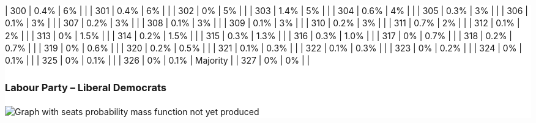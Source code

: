 | 300 | 0.4% | 6% |  |
| 301 | 0.4% | 6% |  |
| 302 | 0% | 5% |  |
| 303 | 1.4% | 5% |  |
| 304 | 0.6% | 4% |  |
| 305 | 0.3% | 3% |  |
| 306 | 0.1% | 3% |  |
| 307 | 0.2% | 3% |  |
| 308 | 0.1% | 3% |  |
| 309 | 0.1% | 3% |  |
| 310 | 0.2% | 3% |  |
| 311 | 0.7% | 2% |  |
| 312 | 0.1% | 2% |  |
| 313 | 0% | 1.5% |  |
| 314 | 0.2% | 1.5% |  |
| 315 | 0.3% | 1.3% |  |
| 316 | 0.3% | 1.0% |  |
| 317 | 0% | 0.7% |  |
| 318 | 0.2% | 0.7% |  |
| 319 | 0% | 0.6% |  |
| 320 | 0.2% | 0.5% |  |
| 321 | 0.1% | 0.3% |  |
| 322 | 0.1% | 0.3% |  |
| 323 | 0% | 0.2% |  |
| 324 | 0% | 0.1% |  |
| 325 | 0% | 0.1% |  |
| 326 | 0% | 0.1% | Majority |
| 327 | 0% | 0% |  |

### Labour Party – Liberal Democrats

![Graph with seats probability mass function not yet produced](2018-08-21-YouGov-coalitions-seats-pmf-lab–libdem.png "Seats Probability Mass Function")
